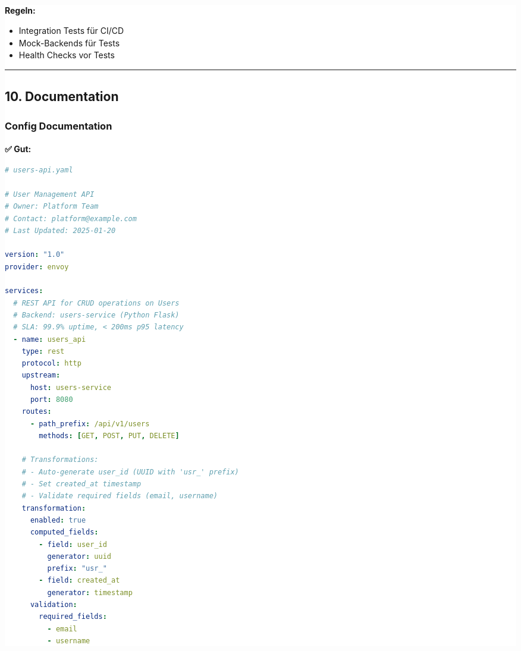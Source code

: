 **Regeln:**
- Integration Tests für CI/CD
- Mock-Backends für Tests
- Health Checks vor Tests

---

## 10. Documentation

### Config Documentation

**✅ Gut:**
```yaml
# users-api.yaml

# User Management API
# Owner: Platform Team
# Contact: platform@example.com
# Last Updated: 2025-01-20

version: "1.0"
provider: envoy

services:
  # REST API for CRUD operations on Users
  # Backend: users-service (Python Flask)
  # SLA: 99.9% uptime, < 200ms p95 latency
  - name: users_api
    type: rest
    protocol: http
    upstream:
      host: users-service
      port: 8080
    routes:
      - path_prefix: /api/v1/users
        methods: [GET, POST, PUT, DELETE]

    # Transformations:
    # - Auto-generate user_id (UUID with 'usr_' prefix)
    # - Set created_at timestamp
    # - Validate required fields (email, username)
    transformation:
      enabled: true
      computed_fields:
        - field: user_id
          generator: uuid
          prefix: "usr_"
        - field: created_at
          generator: timestamp
      validation:
        required_fields:
          - email
          - username
```
